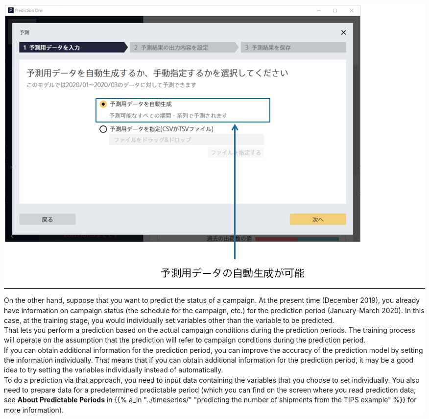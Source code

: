 ![](img_en/t_slide4.png)

<hr/>

On the other hand, suppose that you want to predict the status of a campaign. At the present time (December 2019), you already have information on campaign status (the schedule for the campaign, etc.) for the prediction period (January-March 2020).
In this case, at the training stage, you would individually set variables other than the variable to be predicted.<br/>
That lets you perform a prediction based on the actual campaign conditions during the prediction periods. The training process will operate on the assumption that the prediction will  refer to campaign conditions during the prediction period.<br/>
If you can obtain additional information for the prediction period, you can improve the accuracy of the prediction model by setting the information individually.
That means that if you can obtain additional information for the prediction period, it may be a good idea to try setting the variables individually instead of automatically.<br/>
To do a prediction via that approach, you need to input data containing the variables that you choose to set individually.
You also need to prepare data for a predetermined predictable period (which you can find on the screen where you read prediction data; see **About Predictable Periods** in {{% a_in "../timeseries/" "predicting the number of shipments from the TIPS example" %}} for more information).<br/>
